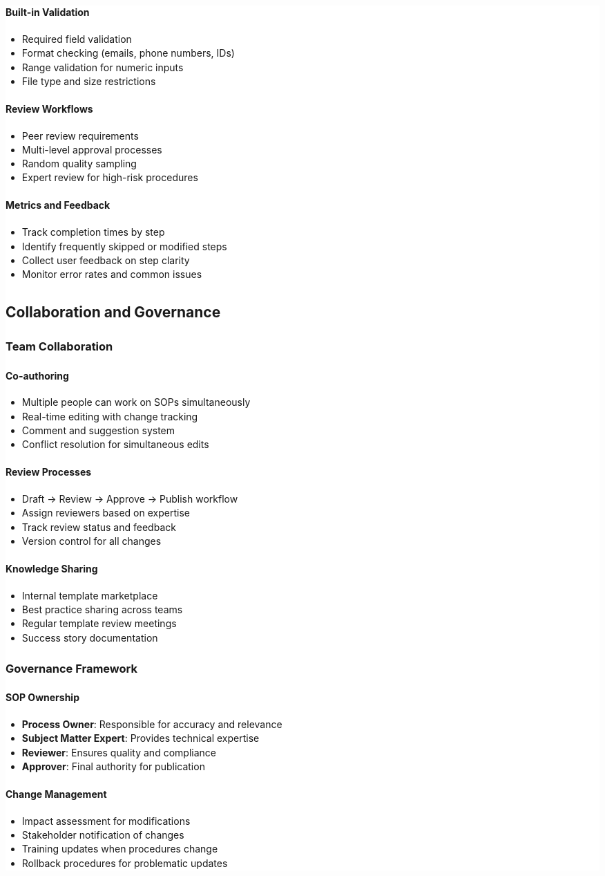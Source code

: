 #### Built-in Validation
- Required field validation
- Format checking (emails, phone numbers, IDs)
- Range validation for numeric inputs
- File type and size restrictions

#### Review Workflows
- Peer review requirements
- Multi-level approval processes
- Random quality sampling
- Expert review for high-risk procedures

#### Metrics and Feedback
- Track completion times by step
- Identify frequently skipped or modified steps
- Collect user feedback on step clarity
- Monitor error rates and common issues

## Collaboration and Governance

### Team Collaboration

#### Co-authoring
- Multiple people can work on SOPs simultaneously
- Real-time editing with change tracking
- Comment and suggestion system
- Conflict resolution for simultaneous edits

#### Review Processes
- Draft → Review → Approve → Publish workflow
- Assign reviewers based on expertise
- Track review status and feedback
- Version control for all changes

#### Knowledge Sharing
- Internal template marketplace
- Best practice sharing across teams
- Regular template review meetings
- Success story documentation

### Governance Framework

#### SOP Ownership
- **Process Owner**: Responsible for accuracy and relevance
- **Subject Matter Expert**: Provides technical expertise
- **Reviewer**: Ensures quality and compliance
- **Approver**: Final authority for publication

#### Change Management
- Impact assessment for modifications
- Stakeholder notification of changes
- Training updates when procedures change
- Rollback procedures for problematic updates
